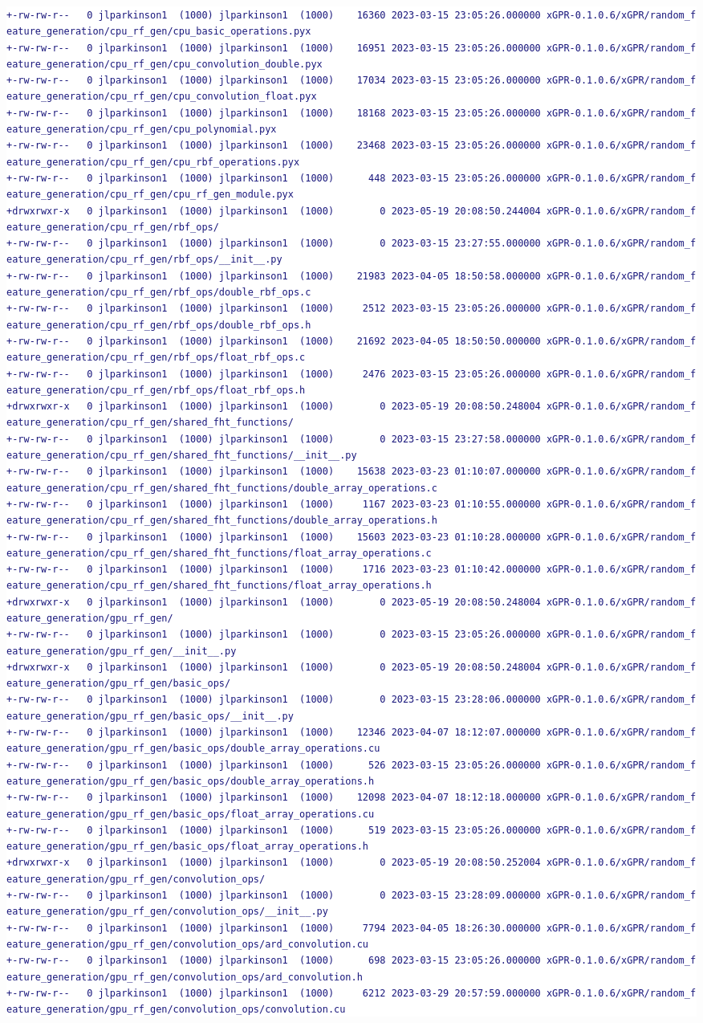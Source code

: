 ```diff
+-rw-rw-r--   0 jlparkinson1  (1000) jlparkinson1  (1000)    16360 2023-03-15 23:05:26.000000 xGPR-0.1.0.6/xGPR/random_feature_generation/cpu_rf_gen/cpu_basic_operations.pyx
+-rw-rw-r--   0 jlparkinson1  (1000) jlparkinson1  (1000)    16951 2023-03-15 23:05:26.000000 xGPR-0.1.0.6/xGPR/random_feature_generation/cpu_rf_gen/cpu_convolution_double.pyx
+-rw-rw-r--   0 jlparkinson1  (1000) jlparkinson1  (1000)    17034 2023-03-15 23:05:26.000000 xGPR-0.1.0.6/xGPR/random_feature_generation/cpu_rf_gen/cpu_convolution_float.pyx
+-rw-rw-r--   0 jlparkinson1  (1000) jlparkinson1  (1000)    18168 2023-03-15 23:05:26.000000 xGPR-0.1.0.6/xGPR/random_feature_generation/cpu_rf_gen/cpu_polynomial.pyx
+-rw-rw-r--   0 jlparkinson1  (1000) jlparkinson1  (1000)    23468 2023-03-15 23:05:26.000000 xGPR-0.1.0.6/xGPR/random_feature_generation/cpu_rf_gen/cpu_rbf_operations.pyx
+-rw-rw-r--   0 jlparkinson1  (1000) jlparkinson1  (1000)      448 2023-03-15 23:05:26.000000 xGPR-0.1.0.6/xGPR/random_feature_generation/cpu_rf_gen/cpu_rf_gen_module.pyx
+drwxrwxr-x   0 jlparkinson1  (1000) jlparkinson1  (1000)        0 2023-05-19 20:08:50.244004 xGPR-0.1.0.6/xGPR/random_feature_generation/cpu_rf_gen/rbf_ops/
+-rw-rw-r--   0 jlparkinson1  (1000) jlparkinson1  (1000)        0 2023-03-15 23:27:55.000000 xGPR-0.1.0.6/xGPR/random_feature_generation/cpu_rf_gen/rbf_ops/__init__.py
+-rw-rw-r--   0 jlparkinson1  (1000) jlparkinson1  (1000)    21983 2023-04-05 18:50:58.000000 xGPR-0.1.0.6/xGPR/random_feature_generation/cpu_rf_gen/rbf_ops/double_rbf_ops.c
+-rw-rw-r--   0 jlparkinson1  (1000) jlparkinson1  (1000)     2512 2023-03-15 23:05:26.000000 xGPR-0.1.0.6/xGPR/random_feature_generation/cpu_rf_gen/rbf_ops/double_rbf_ops.h
+-rw-rw-r--   0 jlparkinson1  (1000) jlparkinson1  (1000)    21692 2023-04-05 18:50:50.000000 xGPR-0.1.0.6/xGPR/random_feature_generation/cpu_rf_gen/rbf_ops/float_rbf_ops.c
+-rw-rw-r--   0 jlparkinson1  (1000) jlparkinson1  (1000)     2476 2023-03-15 23:05:26.000000 xGPR-0.1.0.6/xGPR/random_feature_generation/cpu_rf_gen/rbf_ops/float_rbf_ops.h
+drwxrwxr-x   0 jlparkinson1  (1000) jlparkinson1  (1000)        0 2023-05-19 20:08:50.248004 xGPR-0.1.0.6/xGPR/random_feature_generation/cpu_rf_gen/shared_fht_functions/
+-rw-rw-r--   0 jlparkinson1  (1000) jlparkinson1  (1000)        0 2023-03-15 23:27:58.000000 xGPR-0.1.0.6/xGPR/random_feature_generation/cpu_rf_gen/shared_fht_functions/__init__.py
+-rw-rw-r--   0 jlparkinson1  (1000) jlparkinson1  (1000)    15638 2023-03-23 01:10:07.000000 xGPR-0.1.0.6/xGPR/random_feature_generation/cpu_rf_gen/shared_fht_functions/double_array_operations.c
+-rw-rw-r--   0 jlparkinson1  (1000) jlparkinson1  (1000)     1167 2023-03-23 01:10:55.000000 xGPR-0.1.0.6/xGPR/random_feature_generation/cpu_rf_gen/shared_fht_functions/double_array_operations.h
+-rw-rw-r--   0 jlparkinson1  (1000) jlparkinson1  (1000)    15603 2023-03-23 01:10:28.000000 xGPR-0.1.0.6/xGPR/random_feature_generation/cpu_rf_gen/shared_fht_functions/float_array_operations.c
+-rw-rw-r--   0 jlparkinson1  (1000) jlparkinson1  (1000)     1716 2023-03-23 01:10:42.000000 xGPR-0.1.0.6/xGPR/random_feature_generation/cpu_rf_gen/shared_fht_functions/float_array_operations.h
+drwxrwxr-x   0 jlparkinson1  (1000) jlparkinson1  (1000)        0 2023-05-19 20:08:50.248004 xGPR-0.1.0.6/xGPR/random_feature_generation/gpu_rf_gen/
+-rw-rw-r--   0 jlparkinson1  (1000) jlparkinson1  (1000)        0 2023-03-15 23:05:26.000000 xGPR-0.1.0.6/xGPR/random_feature_generation/gpu_rf_gen/__init__.py
+drwxrwxr-x   0 jlparkinson1  (1000) jlparkinson1  (1000)        0 2023-05-19 20:08:50.248004 xGPR-0.1.0.6/xGPR/random_feature_generation/gpu_rf_gen/basic_ops/
+-rw-rw-r--   0 jlparkinson1  (1000) jlparkinson1  (1000)        0 2023-03-15 23:28:06.000000 xGPR-0.1.0.6/xGPR/random_feature_generation/gpu_rf_gen/basic_ops/__init__.py
+-rw-rw-r--   0 jlparkinson1  (1000) jlparkinson1  (1000)    12346 2023-04-07 18:12:07.000000 xGPR-0.1.0.6/xGPR/random_feature_generation/gpu_rf_gen/basic_ops/double_array_operations.cu
+-rw-rw-r--   0 jlparkinson1  (1000) jlparkinson1  (1000)      526 2023-03-15 23:05:26.000000 xGPR-0.1.0.6/xGPR/random_feature_generation/gpu_rf_gen/basic_ops/double_array_operations.h
+-rw-rw-r--   0 jlparkinson1  (1000) jlparkinson1  (1000)    12098 2023-04-07 18:12:18.000000 xGPR-0.1.0.6/xGPR/random_feature_generation/gpu_rf_gen/basic_ops/float_array_operations.cu
+-rw-rw-r--   0 jlparkinson1  (1000) jlparkinson1  (1000)      519 2023-03-15 23:05:26.000000 xGPR-0.1.0.6/xGPR/random_feature_generation/gpu_rf_gen/basic_ops/float_array_operations.h
+drwxrwxr-x   0 jlparkinson1  (1000) jlparkinson1  (1000)        0 2023-05-19 20:08:50.252004 xGPR-0.1.0.6/xGPR/random_feature_generation/gpu_rf_gen/convolution_ops/
+-rw-rw-r--   0 jlparkinson1  (1000) jlparkinson1  (1000)        0 2023-03-15 23:28:09.000000 xGPR-0.1.0.6/xGPR/random_feature_generation/gpu_rf_gen/convolution_ops/__init__.py
+-rw-rw-r--   0 jlparkinson1  (1000) jlparkinson1  (1000)     7794 2023-04-05 18:26:30.000000 xGPR-0.1.0.6/xGPR/random_feature_generation/gpu_rf_gen/convolution_ops/ard_convolution.cu
+-rw-rw-r--   0 jlparkinson1  (1000) jlparkinson1  (1000)      698 2023-03-15 23:05:26.000000 xGPR-0.1.0.6/xGPR/random_feature_generation/gpu_rf_gen/convolution_ops/ard_convolution.h
+-rw-rw-r--   0 jlparkinson1  (1000) jlparkinson1  (1000)     6212 2023-03-29 20:57:59.000000 xGPR-0.1.0.6/xGPR/random_feature_generation/gpu_rf_gen/convolution_ops/convolution.cu
```